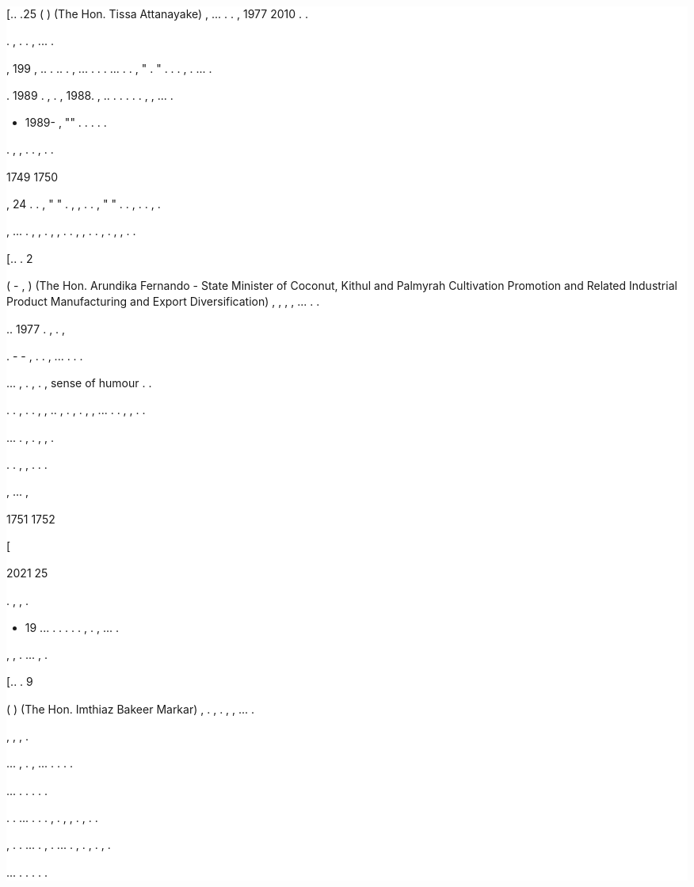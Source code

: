 [.. .25 ( ) (The Hon. Tissa Attanayake) , ... . . , 1977 2010 . .

. , . . , ... .

, 199 , .. . .. . , ... . . . ... . . , " . " . . . , . ... .

. 1989 . , . , 1988. , .. . . . . . , , ... .

- 1989- , "" . . . . .

. , , . . , . .

1749 1750

, 24 . . , " " . , , . . , " " . . , . . , .

, ... . , , . , , . . , , . . , . , , . .

[.. . 2

( - , ) (The Hon. Arundika Fernando - State Minister of Coconut, Kithul and Palmyrah Cultivation Promotion and Related Industrial Product Manufacturing and Export Diversification) , , , , ... . .

.. 1977 . , . ,

. - - , . . , ... . . .

... , . , . , sense of humour . .

. . , . . , , .. , . , . , , ... . . , , . .

... . , . , , .

. . , , . . .

, ... ,

1751 1752

[

2021 25

. , , .

- 19 ... . . . . . , . , ... .

, , . ... , .

[.. . 9

( ) (The Hon. Imthiaz Bakeer Markar) , . , . , , ... .

, , , .

... , . , ... . . . .

... . . . . .

. . ... . . . , . , , . , . .

, . . ... . , . ... . , . , . , .

... . . . . .
